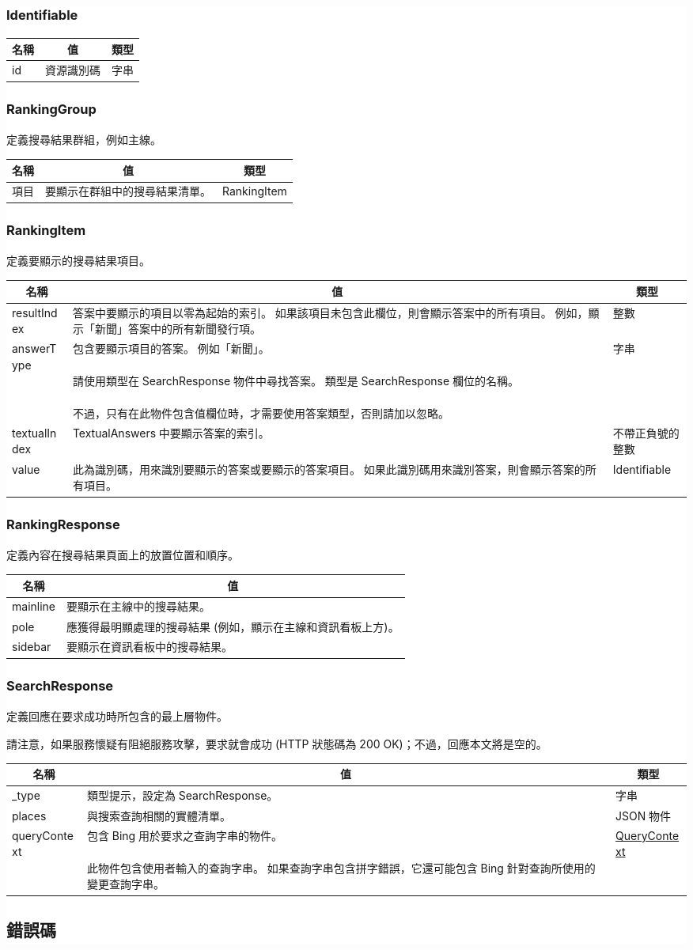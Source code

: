 ### <a name="identifiable"></a>Identifiable

|名稱|值|類型|  
|-------------|-----------------|----------|
|id|資源識別碼|字串|
 
### <a name="rankinggroup"></a>RankingGroup
定義搜尋結果群組，例如主線。

|名稱|值|類型|  
|-------------|-----------------|----------|
|項目|要顯示在群組中的搜尋結果清單。|RankingItem|

### <a name="rankingitem"></a>RankingItem
定義要顯示的搜尋結果項目。

|名稱|值|類型|  
|-------------|-----------------|----------|
|resultIndex|答案中要顯示的項目以零為起始的索引。 如果該項目未包含此欄位，則會顯示答案中的所有項目。 例如，顯示「新聞」答案中的所有新聞發行項。|整數 |
|answerType|包含要顯示項目的答案。 例如「新聞」。<br /><br />請使用類型在 SearchResponse 物件中尋找答案。 類型是 SearchResponse 欄位的名稱。<br /><br /> 不過，只有在此物件包含值欄位時，才需要使用答案類型，否則請加以忽略。|字串|
|textualIndex|TextualAnswers 中要顯示答案的索引。| 不帶正負號的整數|
|value|此為識別碼，用來識別要顯示的答案或要顯示的答案項目。 如果此識別碼用來識別答案，則會顯示答案的所有項目。|Identifiable|

### <a name="rankingresponse"></a>RankingResponse  
定義內容在搜尋結果頁面上的放置位置和順序。  
  
|名稱|值|  
|----------|-----------|  
|<a name="ranking-mainline" />mainline|要顯示在主線中的搜尋結果。|  
|<a name="ranking-pole" />pole|應獲得最明顯處理的搜尋結果 (例如，顯示在主線和資訊看板上方)。|  
|<a name="ranking-sidebar" />sidebar|要顯示在資訊看板中的搜尋結果。| 

### <a name="searchresponse"></a>SearchResponse  
定義回應在要求成功時所包含的最上層物件。  
  
請注意，如果服務懷疑有阻絕服務攻擊，要求就會成功 (HTTP 狀態碼為 200 OK)；不過，回應本文將是空的。  
  
|名稱|值|類型|  
|----------|-----------|----------|  
|_type|類型提示，設定為 SearchResponse。|字串|  
|places|與搜索查詢相關的實體清單。|JSON 物件|  
|queryContext|包含 Bing 用於要求之查詢字串的物件。<br /><br /> 此物件包含使用者輸入的查詢字串。 如果查詢字串包含拼字錯誤，它還可能包含 Bing 針對查詢所使用的變更查詢字串。|[QueryContext](#querycontext)|  


## <a name="error-codes"></a>錯誤碼
